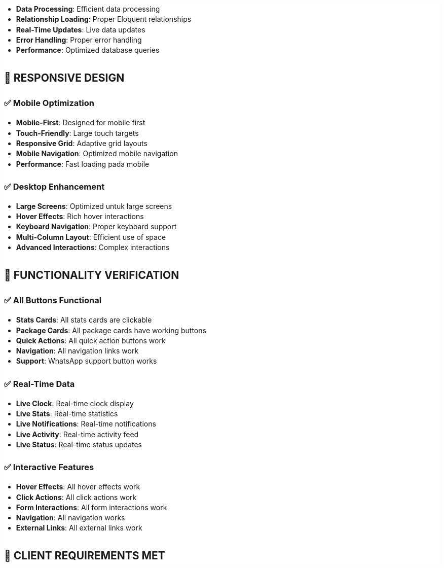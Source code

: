 - **Data Processing**: Efficient data processing
- **Relationship Loading**: Proper Eloquent relationships
- **Real-Time Updates**: Live data updates
- **Error Handling**: Proper error handling
- **Performance**: Optimized database queries

## 📱 **RESPONSIVE DESIGN**

### **✅ Mobile Optimization**

- **Mobile-First**: Designed for mobile first
- **Touch-Friendly**: Large touch targets
- **Responsive Grid**: Adaptive grid layouts
- **Mobile Navigation**: Optimized mobile navigation
- **Performance**: Fast loading pada mobile

### **✅ Desktop Enhancement**

- **Large Screens**: Optimized untuk large screens
- **Hover Effects**: Rich hover interactions
- **Keyboard Navigation**: Proper keyboard support
- **Multi-Column Layout**: Efficient use of space
- **Advanced Interactions**: Complex interactions

## 🚀 **FUNCTIONALITY VERIFICATION**

### **✅ All Buttons Functional**

- **Stats Cards**: All stats cards are clickable
- **Package Cards**: All package cards have working buttons
- **Quick Actions**: All quick action buttons work
- **Navigation**: All navigation links work
- **Support**: WhatsApp support button works

### **✅ Real-Time Data**

- **Live Clock**: Real-time clock display
- **Live Stats**: Real-time statistics
- **Live Notifications**: Real-time notifications
- **Live Activity**: Real-time activity feed
- **Live Status**: Real-time status updates

### **✅ Interactive Features**

- **Hover Effects**: All hover effects work
- **Click Actions**: All click actions work
- **Form Interactions**: All form interactions work
- **Navigation**: All navigation works
- **External Links**: All external links work

## 🎯 **CLIENT REQUIREMENTS MET**
